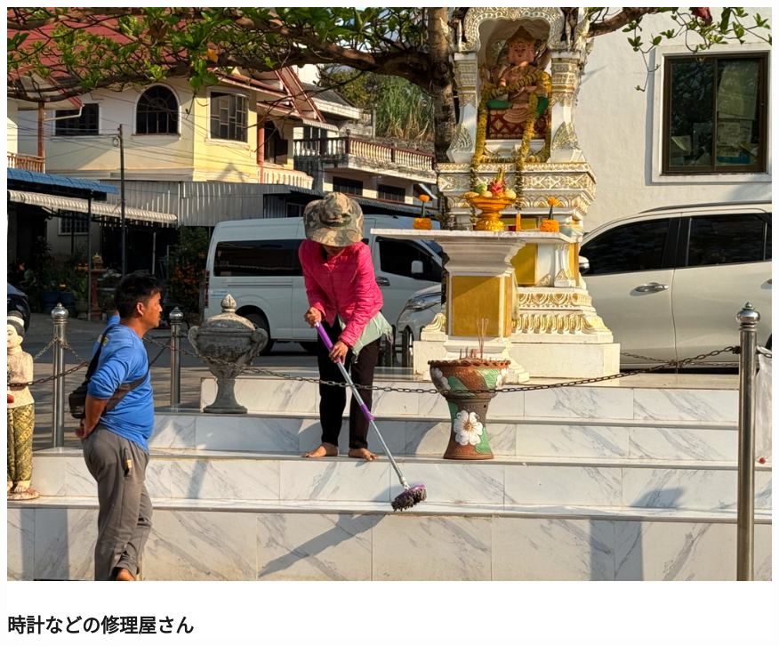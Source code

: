 <a href="20250212_041.JPG" target="_blank"><img src="20250212_041.JPG" alt="サンプル画像" width="900" /></a>
    
<h2><span class="yellow">時計などの修理屋さん</span></h2>